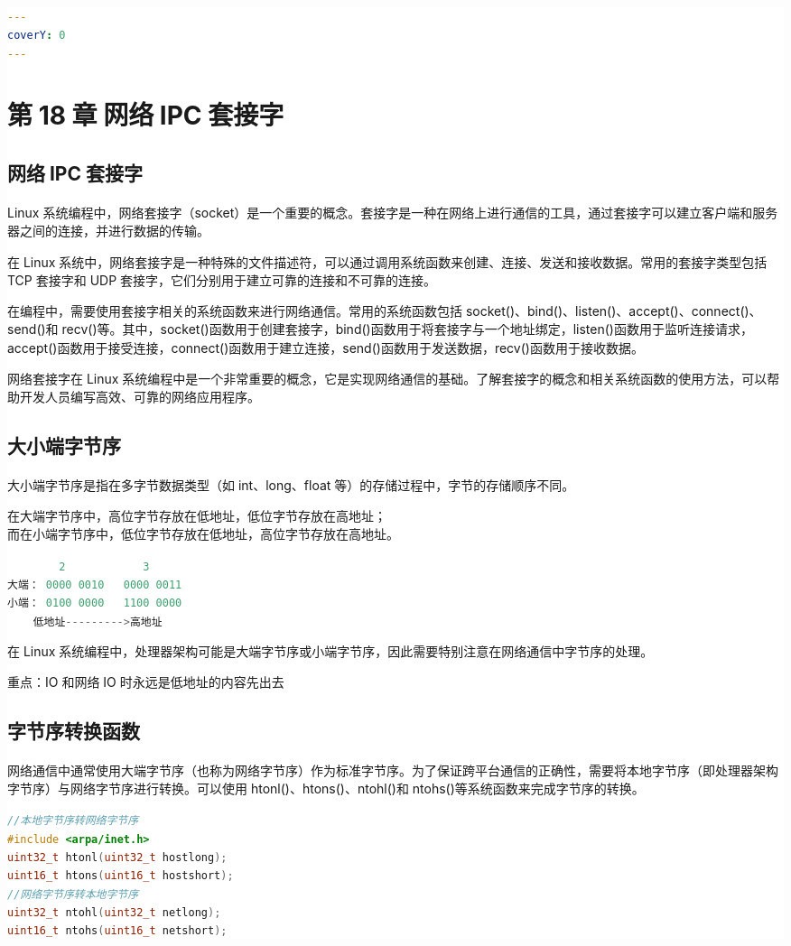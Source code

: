 ```yaml
---
coverY: 0
---
```


# 第 18 章 网络 IPC 套接字

## 网络 IPC 套接字

Linux 系统编程中，网络套接字（socket）是一个重要的概念。套接字是一种在网络上进行通信的工具，通过套接字可以建立客户端和服务器之间的连接，并进行数据的传输。

在 Linux 系统中，网络套接字是一种特殊的文件描述符，可以通过调用系统函数来创建、连接、发送和接收数据。常用的套接字类型包括 TCP 套接字和 UDP 套接字，它们分别用于建立可靠的连接和不可靠的连接。

在编程中，需要使用套接字相关的系统函数来进行网络通信。常用的系统函数包括 socket()、bind()、listen()、accept()、connect()、send()和 recv()等。其中，socket()函数用于创建套接字，bind()函数用于将套接字与一个地址绑定，listen()函数用于监听连接请求，accept()函数用于接受连接，connect()函数用于建立连接，send()函数用于发送数据，recv()函数用于接收数据。

网络套接字在 Linux 系统编程中是一个非常重要的概念，它是实现网络通信的基础。了解套接字的概念和相关系统函数的使用方法，可以帮助开发人员编写高效、可靠的网络应用程序。

## 大小端字节序

大小端字节序是指在多字节数据类型（如 int、long、float 等）的存储过程中，字节的存储顺序不同。

在大端字节序中，高位字节存放在低地址，低位字节存放在高地址；  
而在小端字节序中，低位字节存放在低地址，高位字节存放在高地址。

```cpp
        2            3
大端： 0000 0010   0000 0011
小端： 0100 0000   1100 0000
    低地址--------->高地址
```

在 Linux 系统编程中，处理器架构可能是大端字节序或小端字节序，因此需要特别注意在网络通信中字节序的处理。

重点：IO 和网络 IO 时永远是低地址的内容先出去

## 字节序转换函数

网络通信中通常使用大端字节序（也称为网络字节序）作为标准字节序。为了保证跨平台通信的正确性，需要将本地字节序（即处理器架构字节序）与网络字节序进行转换。可以使用 htonl()、htons()、ntohl()和 ntohs()等系统函数来完成字节序的转换。

```cpp
//本地字节序转网络字节序
#include <arpa/inet.h>
uint32_t htonl(uint32_t hostlong);
uint16_t htons(uint16_t hostshort);
//网络字节序转本地字节序
uint32_t ntohl(uint32_t netlong);
uint16_t ntohs(uint16_t netshort);
```
